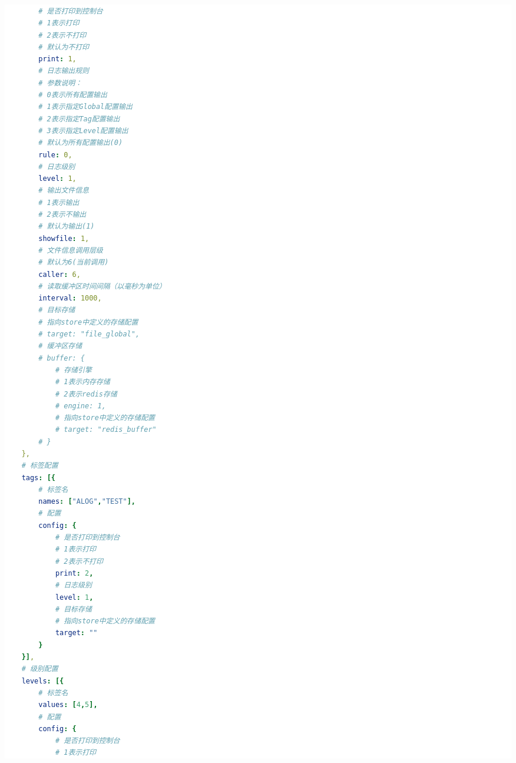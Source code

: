 ``` yaml
		# 是否打印到控制台
		# 1表示打印
		# 2表示不打印
		# 默认为不打印
		print: 1,
		# 日志输出规则
		# 参数说明：
		# 0表示所有配置输出
		# 1表示指定Global配置输出
		# 2表示指定Tag配置输出
		# 3表示指定Level配置输出
		# 默认为所有配置输出(0)
		rule: 0,
		# 日志级别
		level: 1,
		# 输出文件信息
		# 1表示输出
		# 2表示不输出
		# 默认为输出(1)
		showfile: 1,
		# 文件信息调用层级
		# 默认为6(当前调用)
		caller: 6,
		# 读取缓冲区时间间隔（以毫秒为单位）
		interval: 1000,
		# 目标存储
		# 指向store中定义的存储配置
		# target: "file_global",
		# 缓冲区存储
		# buffer: {
			# 存储引擎
			# 1表示内存存储
			# 2表示redis存储
			# engine: 1,
			# 指向store中定义的存储配置
			# target: "redis_buffer"
		# }
	},
	# 标签配置
	tags: [{
		# 标签名
		names: ["ALOG","TEST"],
		# 配置
		config: {
			# 是否打印到控制台
			# 1表示打印
			# 2表示不打印
			print: 2,
			# 日志级别
			level: 1,
			# 目标存储
			# 指向store中定义的存储配置
			target: ""
		}
	}],
	# 级别配置
	levels: [{
		# 标签名
		values: [4,5],
		# 配置
		config: {
			# 是否打印到控制台
			# 1表示打印
```
